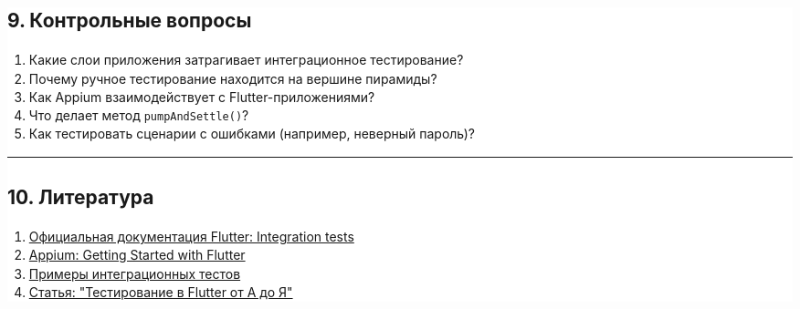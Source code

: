 ## 9. Контрольные вопросы

1. Какие слои приложения затрагивает интеграционное тестирование?  
2. Почему ручное тестирование находится на вершине пирамиды?  
3. Как Appium взаимодействует с Flutter-приложениями?  
4. Что делает метод `pumpAndSettle()`?  
5. Как тестировать сценарии с ошибками (например, неверный пароль)?

---

## 10. Литература

1. [Официальная документация Flutter: Integration tests](https://docs.flutter.dev/testing/integration-tests)  
2. [Appium: Getting Started with Flutter](https://appium.io/docs/en/writing-running-appium/flutter/)  
3. [Примеры интеграционных тестов](https://github.com/flutter/flutter/tree/main/packages/integration_test)  
4. [Статья: "Тестирование в Flutter от А до Я"](https://habr.com/ru/articles/522334/)  
